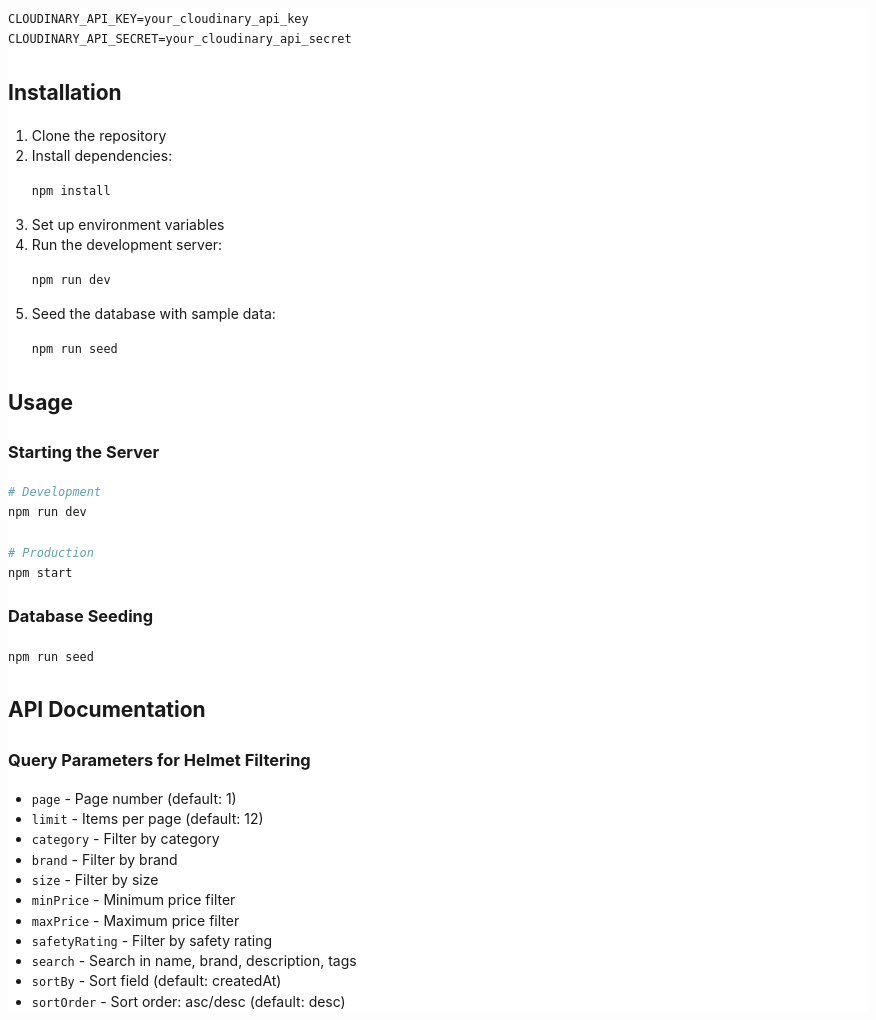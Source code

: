 ```env
CLOUDINARY_API_KEY=your_cloudinary_api_key
CLOUDINARY_API_SECRET=your_cloudinary_api_secret
```

## Installation

1. Clone the repository
2. Install dependencies:
   ```bash
   npm install
   ```
3. Set up environment variables
4. Run the development server:
   ```bash
   npm run dev
   ```
5. Seed the database with sample data:
   ```bash
   npm run seed
   ```

## Usage

### Starting the Server
```bash
# Development
npm run dev

# Production
npm start
```

### Database Seeding
```bash
npm run seed
```

## API Documentation

### Query Parameters for Helmet Filtering

- `page` - Page number (default: 1)
- `limit` - Items per page (default: 12)
- `category` - Filter by category
- `brand` - Filter by brand
- `size` - Filter by size
- `minPrice` - Minimum price filter
- `maxPrice` - Maximum price filter
- `safetyRating` - Filter by safety rating
- `search` - Search in name, brand, description, tags
- `sortBy` - Sort field (default: createdAt)
- `sortOrder` - Sort order: asc/desc (default: desc)
